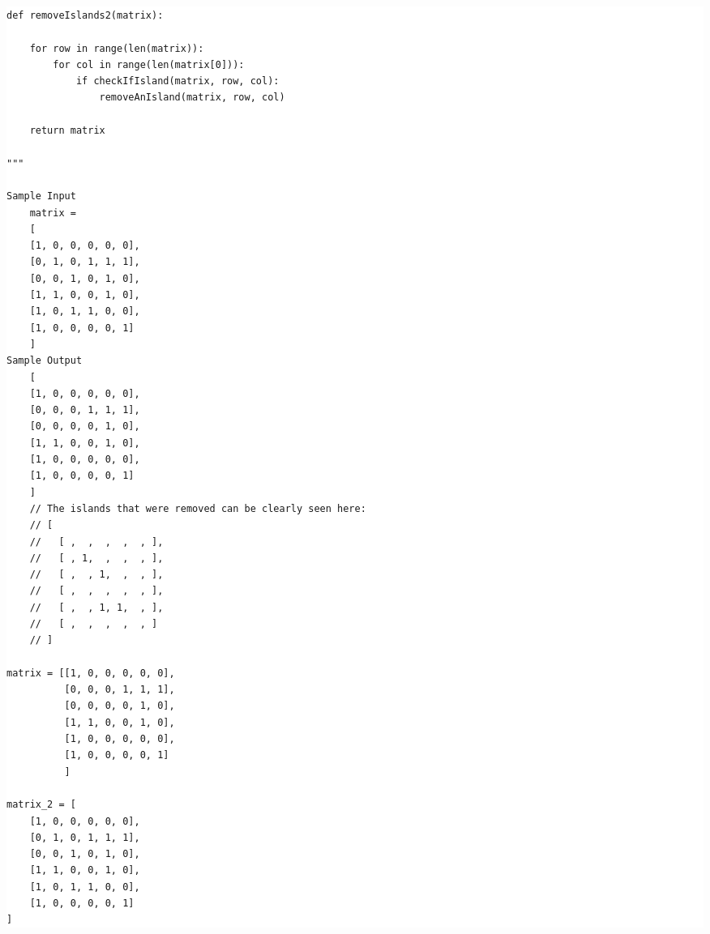     def removeIslands2(matrix):
    
        for row in range(len(matrix)):
            for col in range(len(matrix[0])):
                if checkIfIsland(matrix, row, col):
                    removeAnIsland(matrix, row, col)
    
        return matrix
    
    """
    
    Sample Input
        matrix =
        [
        [1, 0, 0, 0, 0, 0],
        [0, 1, 0, 1, 1, 1],
        [0, 0, 1, 0, 1, 0],
        [1, 1, 0, 0, 1, 0],
        [1, 0, 1, 1, 0, 0],
        [1, 0, 0, 0, 0, 1]
        ]
    Sample Output
        [
        [1, 0, 0, 0, 0, 0],
        [0, 0, 0, 1, 1, 1],
        [0, 0, 0, 0, 1, 0],
        [1, 1, 0, 0, 1, 0],
        [1, 0, 0, 0, 0, 0],
        [1, 0, 0, 0, 0, 1]
        ]
        // The islands that were removed can be clearly seen here:
        // [
        //   [ ,  ,  ,  ,  , ],
        //   [ , 1,  ,  ,  , ],
        //   [ ,  , 1,  ,  , ],
        //   [ ,  ,  ,  ,  , ],
        //   [ ,  , 1, 1,  , ],
        //   [ ,  ,  ,  ,  , ]
        // ]
        
    matrix = [[1, 0, 0, 0, 0, 0],
              [0, 0, 0, 1, 1, 1],
              [0, 0, 0, 0, 1, 0],
              [1, 1, 0, 0, 1, 0],
              [1, 0, 0, 0, 0, 0],
              [1, 0, 0, 0, 0, 1]
              ]
    
    matrix_2 = [
        [1, 0, 0, 0, 0, 0],
        [0, 1, 0, 1, 1, 1],
        [0, 0, 1, 0, 1, 0],
        [1, 1, 0, 0, 1, 0],
        [1, 0, 1, 1, 0, 0],
        [1, 0, 0, 0, 0, 1]
    ]
    